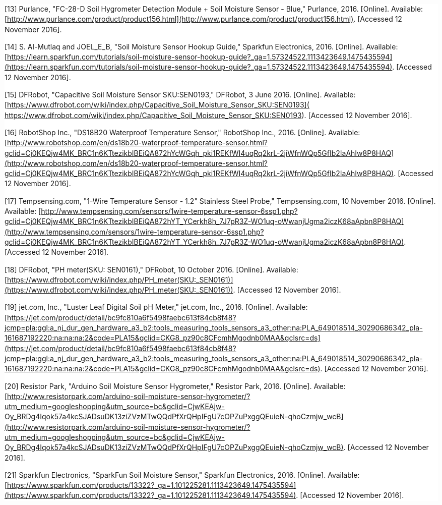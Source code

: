 [13]
Purlance, "FC-28-D Soil Hygrometer Detection Module + Soil Moisture Sensor - Blue," Purlance, 2016. [Online]. Available: [http://www.purlance.com/product/product156.html](http://www.purlance.com/product/product156.html). [Accessed 12 November 2016].

[14]
S. Al-Mutlaq and JOEL_E_B, "Soil Moisture Sensor Hookup Guide," Sparkfun Electronics, 2016. [Online]. Available: [https://learn.sparkfun.com/tutorials/soil-moisture-sensor-hookup-guide?_ga=1.57324522.1113423649.1475435594](https://learn.sparkfun.com/tutorials/soil-moisture-sensor-hookup-guide?_ga=1.57324522.1113423649.1475435594). [Accessed 12 November 2016].

[15]
DFRobot, "Capacitive Soil Moisture Sensor SKU:SEN0193," DFRobot, 3 June 2016. [Online]. Available: [https://www.dfrobot.com/wiki/index.php/Capacitive_Soil_Moisture_Sensor_SKU:SEN0193]( https://www.dfrobot.com/wiki/index.php/Capacitive_Soil_Moisture_Sensor_SKU:SEN0193). [Accessed 12 November 2016].

[16]
RobotShop Inc., "DS18B20 Waterproof Temperature Sensor," RobotShop Inc., 2016. [Online]. Available: [http://www.robotshop.com/en/ds18b20-waterproof-temperature-sensor.html?gclid=Cj0KEQjw4MK_BRC1n6KTtezikbIBEiQA872hYcWGqh_pki1REKfWI4uqRq2krL-2jiWfnWQp5GfIb2IaAhIw8P8HAQ](http://www.robotshop.com/en/ds18b20-waterproof-temperature-sensor.html?gclid=Cj0KEQjw4MK_BRC1n6KTtezikbIBEiQA872hYcWGqh_pki1REKfWI4uqRq2krL-2jiWfnWQp5GfIb2IaAhIw8P8HAQ). [Accessed 12 November 2016].

[17]
Tempsensing.com, "1-Wire Temperature Sensor - 1.2" Stainless Steel Probe," Tempsensing.com, 10 November 2016. [Online]. Available: [http://www.tempsensing.com/sensors/1wire-temperature-sensor-6ssp1.php?gclid=Cj0KEQjw4MK_BRC1n6KTtezikbIBEiQA872hYT_YCerkh8h_7J7pR3Z-WO1uq-oWwanjUgma2iczK68aApbn8P8HAQ](http://www.tempsensing.com/sensors/1wire-temperature-sensor-6ssp1.php?gclid=Cj0KEQjw4MK_BRC1n6KTtezikbIBEiQA872hYT_YCerkh8h_7J7pR3Z-WO1uq-oWwanjUgma2iczK68aApbn8P8HAQ). [Accessed 12 November 2016].

[18]
DFRobot, "PH meter(SKU: SEN0161)," DFRobot, 10 October 2016. [Online]. Available: [https://www.dfrobot.com/wiki/index.php/PH_meter(SKU:_SEN0161)](https://www.dfrobot.com/wiki/index.php/PH_meter(SKU:_SEN0161)). [Accessed 12 November 2016].

[19]
jet.com, Inc., "Luster Leaf Digital Soil pH Meter," jet.com, Inc., 2016. [Online]. Available: [https://jet.com/product/detail/bc9fc810a6f5498faebc613f84cb8f48?jcmp=pla:ggl:a_nj_dur_gen_hardware_a3_b2:tools_measuring_tools_sensors_a3_other:na:PLA_649018514_30290686342_pla-161687192220:na:na:na:2&code=PLA15&gclid=CKG8_pz90c8CFcmhMgodnb0MAA&gclsrc=ds](https://jet.com/product/detail/bc9fc810a6f5498faebc613f84cb8f48?jcmp=pla:ggl:a_nj_dur_gen_hardware_a3_b2:tools_measuring_tools_sensors_a3_other:na:PLA_649018514_30290686342_pla-161687192220:na:na:na:2&code=PLA15&gclid=CKG8_pz90c8CFcmhMgodnb0MAA&gclsrc=ds). [Accessed 12 November 2016].

[20]
Resistor Park, "Arduino Soil Moisture Sensor Hygrometer," Resistor Park, 2016. [Online]. Available: [http://www.resistorpark.com/arduino-soil-moisture-sensor-hygrometer/?utm_medium=googleshopping&utm_source=bc&gclid=CjwKEAjw-Oy_BRDg4Iqok57a4kcSJADsuDK13ziZVzMTwQQdPfXrQHpIFgU7cOPZuPxggQEuieN-qhoCzmjw_wcB](http://www.resistorpark.com/arduino-soil-moisture-sensor-hygrometer/?utm_medium=googleshopping&utm_source=bc&gclid=CjwKEAjw-Oy_BRDg4Iqok57a4kcSJADsuDK13ziZVzMTwQQdPfXrQHpIFgU7cOPZuPxggQEuieN-qhoCzmjw_wcB). [Accessed 12 November 2016].

[21]
Sparkfun Electronics, "SparkFun Soil Moisture Sensor," Sparkfun Electronics, 2016. [Online]. Available: [https://www.sparkfun.com/products/13322?_ga=1.101225281.1113423649.1475435594](https://www.sparkfun.com/products/13322?_ga=1.101225281.1113423649.1475435594). [Accessed 12 November 2016].
